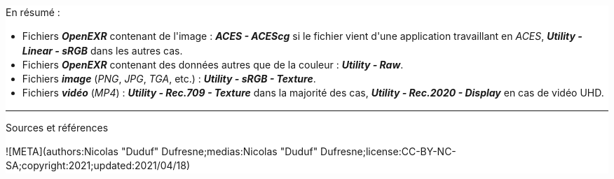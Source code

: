 En résumé :

- Fichiers ***OpenEXR*** contenant de l'image : ***ACES - ACEScg*** si le fichier vient d'une application travaillant en *ACES*, ***Utility - Linear - sRGB*** dans les autres cas.
- Fichiers ***OpenEXR*** contenant des données autres que de la couleur : ***Utility - Raw***.
- Fichiers ***image*** (*PNG*, *JPG*, *TGA*, etc.) : ***Utility - sRGB - Texture***.
- Fichiers ***vidéo*** (*MP4*) : ***Utility - Rec.709 - Texture*** dans la majorité des cas, ***Utility - Rec.2020 - Display*** en cas de vidéo UHD.

----
Sources et références

![META](authors:Nicolas "Duduf" Dufresne;medias:Nicolas "Duduf" Dufresne;license:CC-BY-NC-SA;copyright:2021;updated:2021/04/18)